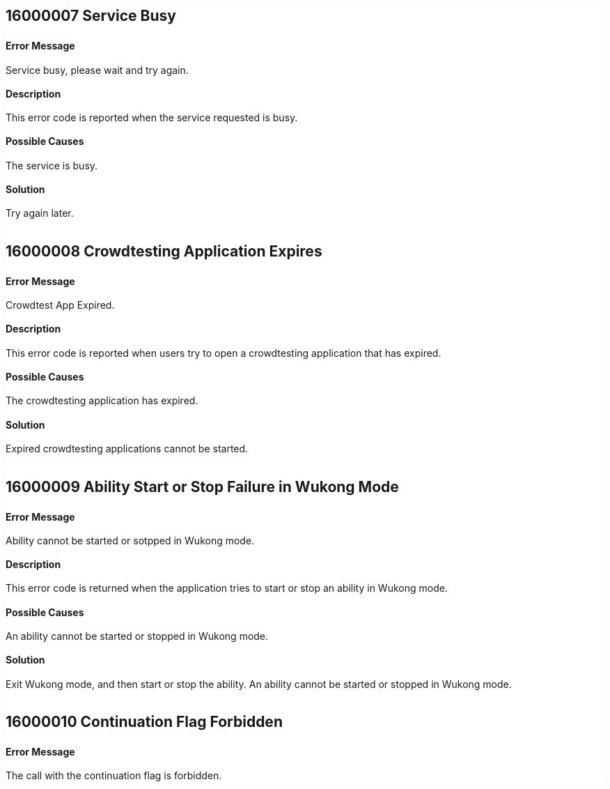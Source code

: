 ## 16000007 Service Busy

**Error Message**

Service busy, please wait and try again.

**Description**

This error code is reported when the service requested is busy.

**Possible Causes**

The service is busy.

**Solution**

Try again later.

## 16000008 Crowdtesting Application Expires

**Error Message**

Crowdtest App Expired.

**Description**

This error code is reported when users try to open a crowdtesting application that has expired.

**Possible Causes**

The crowdtesting application has expired.

**Solution**

Expired crowdtesting applications cannot be started.

## 16000009 Ability Start or Stop Failure in Wukong Mode

**Error Message**

Ability cannot be started or sotpped in Wukong mode.

**Description**

This error code is returned when the application tries to start or stop an ability in Wukong mode.

**Possible Causes**

An ability cannot be started or stopped in Wukong mode.

**Solution**

Exit Wukong mode, and then start or stop the ability. An ability cannot be started or stopped in Wukong mode.

## 16000010 Continuation Flag Forbidden

**Error Message**

The call with the continuation flag is forbidden.
